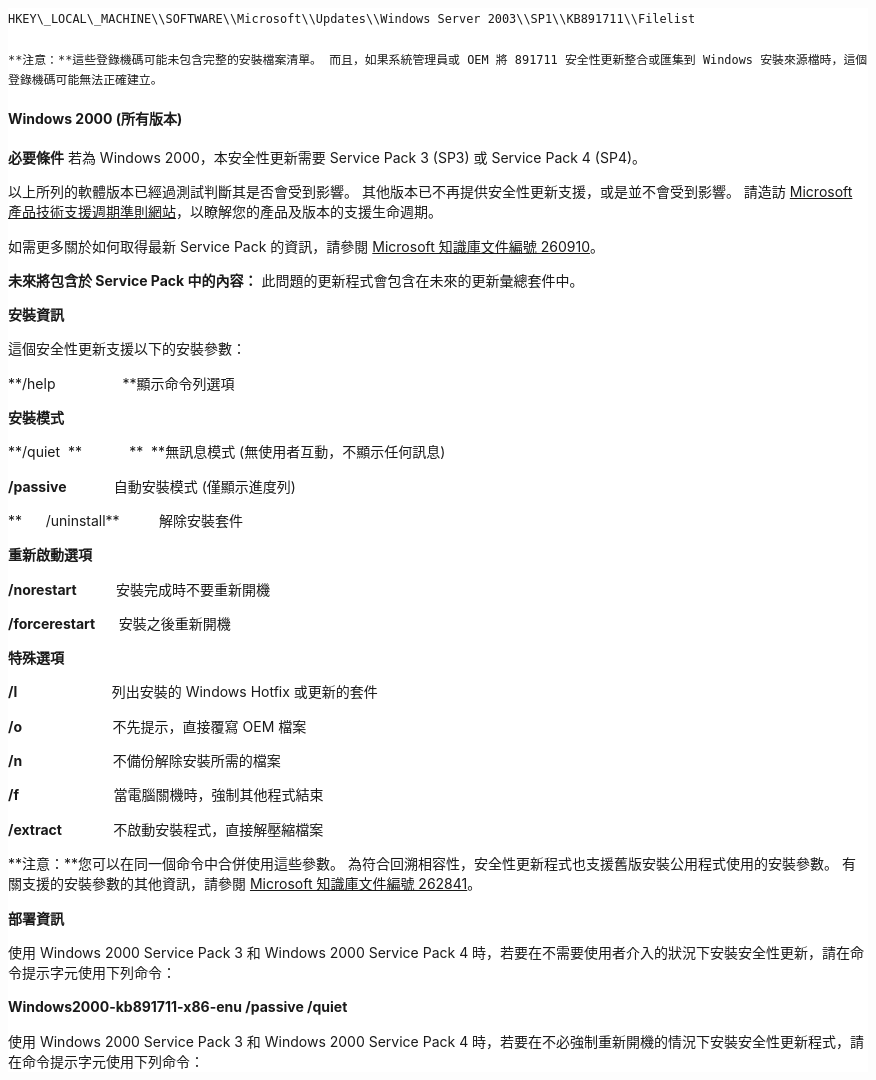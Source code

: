     HKEY\_LOCAL\_MACHINE\\SOFTWARE\\Microsoft\\Updates\\Windows Server 2003\\SP1\\KB891711\\Filelist

    **注意：**這些登錄機碼可能未包含完整的安裝檔案清單。 而且，如果系統管理員或 OEM 將 891711 安全性更新整合或匯集到 Windows 安裝來源檔時，這個登錄機碼可能無法正確建立。

#### Windows 2000 (所有版本)

**必要條件**
若為 Windows 2000，本安全性更新需要 Service Pack 3 (SP3) 或 Service Pack 4 (SP4)。

以上所列的軟體版本已經過測試判斷其是否會受到影響。 其他版本已不再提供安全性更新支援，或是並不會受到影響。 請造訪 [Microsoft 產品技術支援週期準則網站](http://go.microsoft.com/fwlink/?linkid=21742)，以瞭解您的產品及版本的支援生命週期。

如需更多關於如何取得最新 Service Pack 的資訊，請參閱 [Microsoft 知識庫文件編號 260910](http://support.microsoft.com/kb/260910)。

**未來將包含於 Service Pack 中的內容：**
此問題的更新程式會包含在未來的更新彙總套件中。

**安裝資訊**

這個安全性更新支援以下的安裝參數：

**/help                 **顯示命令列選項

**安裝模式**

**/quiet  **            **  **無訊息模式 (無使用者互動，不顯示任何訊息)

**/passive**            自動安裝模式 (僅顯示進度列)

**      /uninstall**          解除安裝套件

**重新啟動選項**

**/norestart**          安裝完成時不要重新開機

**/forcerestart**      安裝之後重新開機

**特殊選項**

**/l**                        列出安裝的 Windows Hotfix 或更新的套件

**/o**                       不先提示，直接覆寫 OEM 檔案

**/n**                       不備份解除安裝所需的檔案

**/f**                        當電腦關機時，強制其他程式結束

**/extract**             不啟動安裝程式，直接解壓縮檔案

**注意：**您可以在同一個命令中合併使用這些參數。 為符合回溯相容性，安全性更新程式也支援舊版安裝公用程式使用的安裝參數。 有關支援的安裝參數的其他資訊，請參閱 [Microsoft 知識庫文件編號 262841](http://support.microsoft.com/kb/262841)。

**部署資訊**

使用 Windows 2000 Service Pack 3 和 Windows 2000 Service Pack 4 時，若要在不需要使用者介入的狀況下安裝安全性更新，請在命令提示字元使用下列命令：

**Windows2000-kb891711-x86-enu /passive /quiet**

使用 Windows 2000 Service Pack 3 和 Windows 2000 Service Pack 4 時，若要在不必強制重新開機的情況下安裝安全性更新程式，請在命令提示字元使用下列命令：
